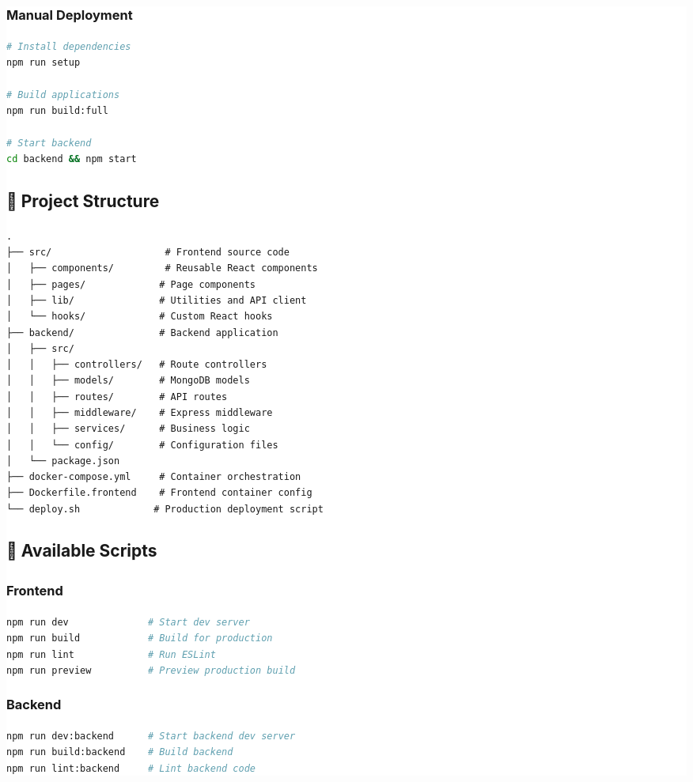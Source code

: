 ### Manual Deployment

```bash
# Install dependencies
npm run setup

# Build applications
npm run build:full

# Start backend
cd backend && npm start
```

## 📁 Project Structure

```
.
├── src/                    # Frontend source code
│   ├── components/         # Reusable React components
│   ├── pages/             # Page components
│   ├── lib/               # Utilities and API client
│   └── hooks/             # Custom React hooks
├── backend/               # Backend application
│   ├── src/
│   │   ├── controllers/   # Route controllers
│   │   ├── models/        # MongoDB models
│   │   ├── routes/        # API routes
│   │   ├── middleware/    # Express middleware
│   │   ├── services/      # Business logic
│   │   └── config/        # Configuration files
│   └── package.json
├── docker-compose.yml     # Container orchestration
├── Dockerfile.frontend    # Frontend container config
└── deploy.sh             # Production deployment script
```

## 🔧 Available Scripts

### Frontend
```bash
npm run dev              # Start dev server
npm run build            # Build for production
npm run lint             # Run ESLint
npm run preview          # Preview production build
```

### Backend
```bash
npm run dev:backend      # Start backend dev server
npm run build:backend    # Build backend
npm run lint:backend     # Lint backend code
```
